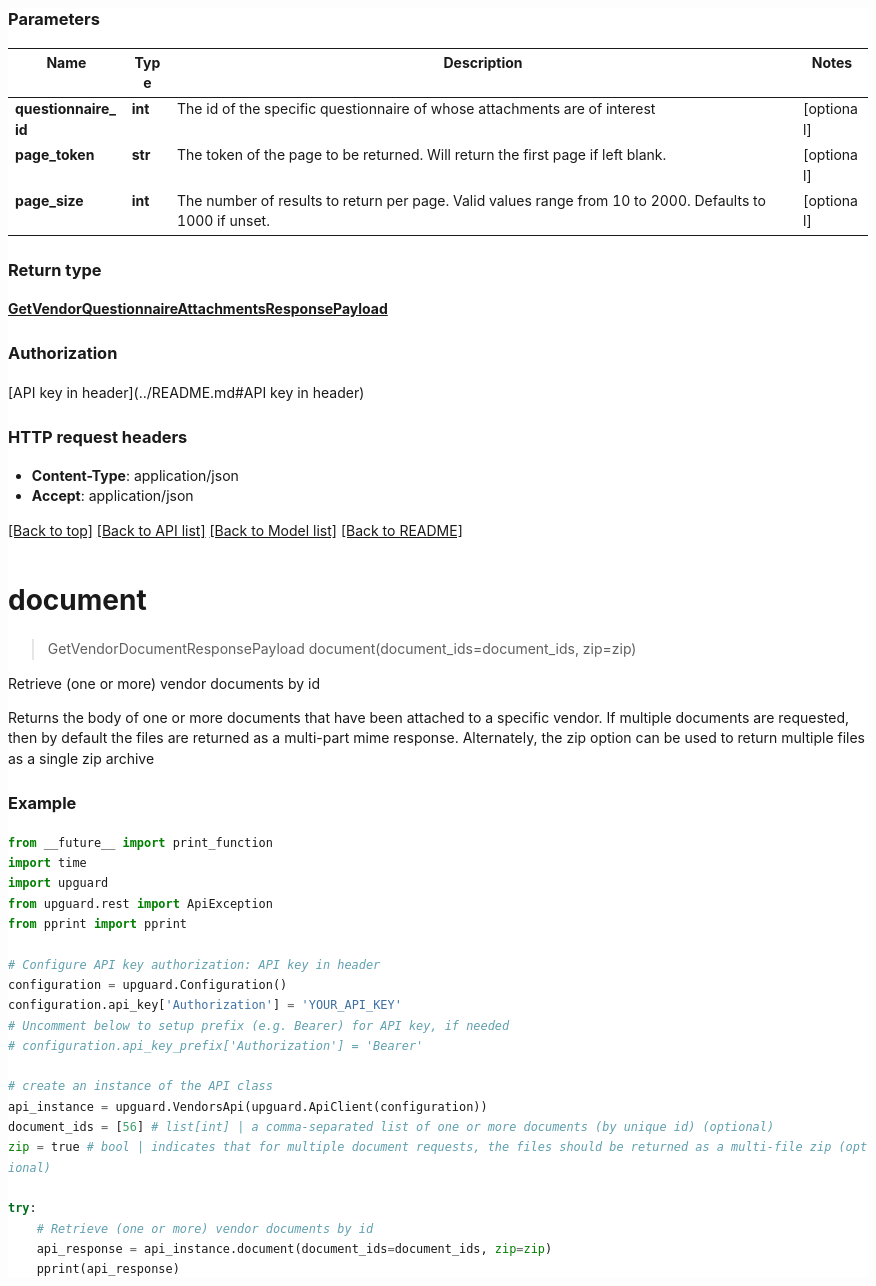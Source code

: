 ```python
```

### Parameters

Name | Type | Description  | Notes
------------- | ------------- | ------------- | -------------
 **questionnaire_id** | **int**| The id of the specific questionnaire of whose attachments are of interest | [optional] 
 **page_token** | **str**| The token of the page to be returned. Will return the first page if left blank. | [optional] 
 **page_size** | **int**| The number of results to return per page. Valid values range from 10 to 2000. Defaults to 1000 if unset. | [optional] 

### Return type

[**GetVendorQuestionnaireAttachmentsResponsePayload**](GetVendorQuestionnaireAttachmentsResponsePayload.md)

### Authorization

[API key in header](../README.md#API key in header)

### HTTP request headers

 - **Content-Type**: application/json
 - **Accept**: application/json

[[Back to top]](#) [[Back to API list]](../README.md#documentation-for-api-endpoints) [[Back to Model list]](../README.md#documentation-for-models) [[Back to README]](../README.md)

# **document**
> GetVendorDocumentResponsePayload document(document_ids=document_ids, zip=zip)

Retrieve (one or more) vendor documents by id

Returns the body of one or more documents that have been attached to a specific vendor. If multiple documents are requested, then by default the files are returned as a multi-part mime response. Alternately, the zip option can be used to return multiple files as a single zip archive

### Example
```python
from __future__ import print_function
import time
import upguard
from upguard.rest import ApiException
from pprint import pprint

# Configure API key authorization: API key in header
configuration = upguard.Configuration()
configuration.api_key['Authorization'] = 'YOUR_API_KEY'
# Uncomment below to setup prefix (e.g. Bearer) for API key, if needed
# configuration.api_key_prefix['Authorization'] = 'Bearer'

# create an instance of the API class
api_instance = upguard.VendorsApi(upguard.ApiClient(configuration))
document_ids = [56] # list[int] | a comma-separated list of one or more documents (by unique id) (optional)
zip = true # bool | indicates that for multiple document requests, the files should be returned as a multi-file zip (optional)

try:
    # Retrieve (one or more) vendor documents by id
    api_response = api_instance.document(document_ids=document_ids, zip=zip)
    pprint(api_response)
```